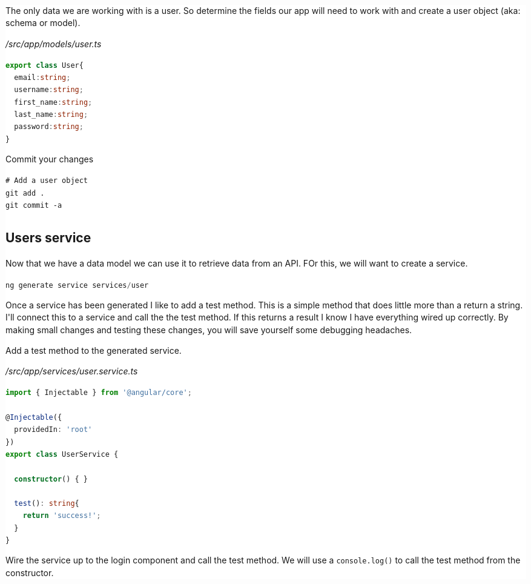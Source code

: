 The only data we are working with is a user. So determine the fields our app will need to work with and create a user object (aka: schema or model).

*/src/app/models/user.ts*
```ts
export class User{
  email:string;
  username:string;
  first_name:string;
  last_name:string;
  password:string;
}
```

Commit your changes
```
# Add a user object
git add .
git commit -a
```

## Users service

Now that we have a data model we can use it to retrieve data from an API. FOr this, we will want to create a service.

```ts
ng generate service services/user
```

Once a service has been generated I like to add a test method. This is a simple method that does little more than a return a string. I'll connect this to a service and call the the test method. If this returns a result I know I have everything wired up correctly. By making small changes and testing these changes, you will save yourself some debugging headaches. 

Add a test method to the generated service.

*/src/app/services/user.service.ts*
```ts
import { Injectable } from '@angular/core';

@Injectable({
  providedIn: 'root'
})
export class UserService {

  constructor() { }

  test(): string{
    return 'success!';
  }
}
```

Wire the service up to the login component and call the test method. We will use a ```console.log()``` to call the test method from the constructor. 
